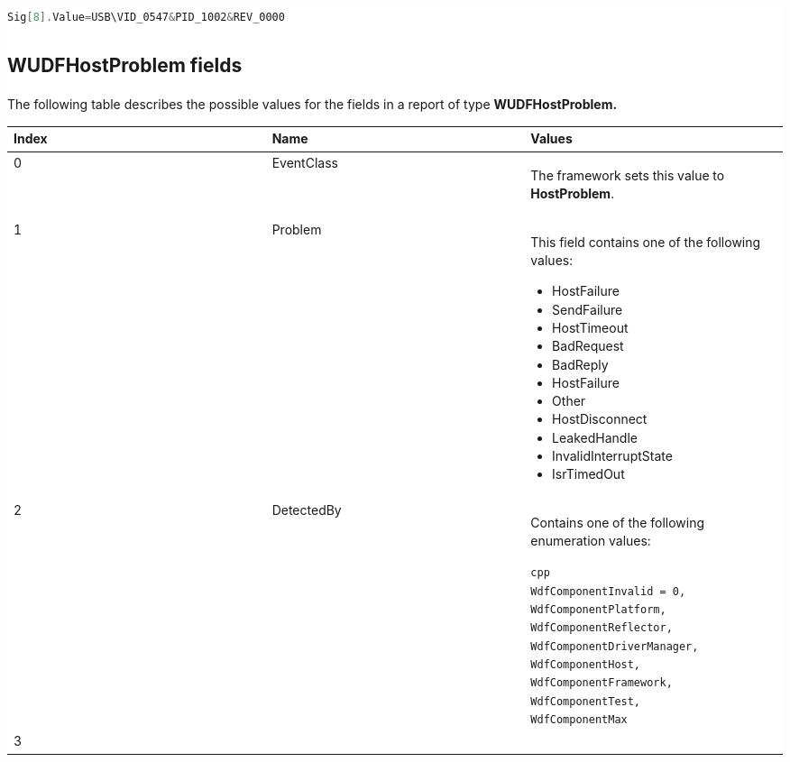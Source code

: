 ```cpp
Sig[8].Value=USB\VID_0547&PID_1002&REV_0000
```

## WUDFHostProblem fields


The following table describes the possible values for the fields in a report of type **WUDFHostProblem.**

<table>
<colgroup>
<col width="33%" />
<col width="33%" />
<col width="33%" />
</colgroup>
<thead>
<tr class="header">
<th align="left">Index</th>
<th align="left">Name</th>
<th align="left">Values</th>
</tr>
</thead>
<tbody>
<tr class="odd">
<td align="left">0</td>
<td align="left">EventClass</td>
<td align="left"><p>The framework sets this value to <strong>HostProblem</strong>.</p></td>
</tr>
<tr class="even">
<td align="left">1</td>
<td align="left">Problem</td>
<td align="left"><p>This field contains one of the following values:</p>
<ul>
<li>HostFailure</li>
<li>SendFailure</li>
<li>HostTimeout</li>
<li>BadRequest</li>
<li>BadReply</li>
<li>HostFailure</li>
<li>Other</li>
<li>HostDisconnect</li>
<li>LeakedHandle</li>
<li>InvalidInterruptState</li>
<li>IsrTimedOut</li>
</ul></td>
</tr>
<tr class="odd">
<td align="left">2</td>
<td align="left">DetectedBy</td>
<td align="left"><p>Contains one of the following enumeration values:</p>
<div class="code">
<code>cpp
WdfComponentInvalid = 0,
WdfComponentPlatform,
WdfComponentReflector,
WdfComponentDriverManager,
WdfComponentHost,
WdfComponentFramework,
WdfComponentTest,
WdfComponentMax</code>
</div></td>
</tr>
<tr class="even">
<td align="left">3</td>